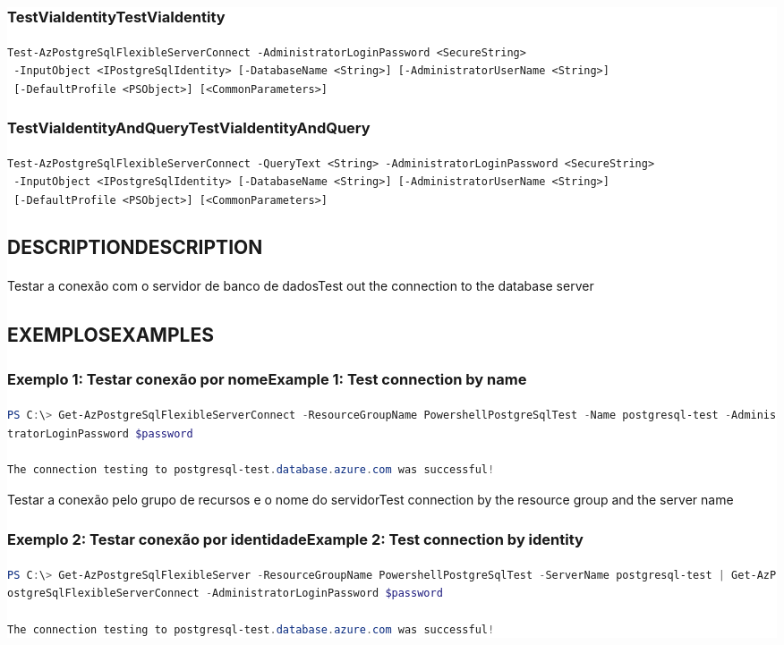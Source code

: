 ### <span data-ttu-id="dcd36-107">TestViaIdentity</span><span class="sxs-lookup"><span data-stu-id="dcd36-107">TestViaIdentity</span></span>
```
Test-AzPostgreSqlFlexibleServerConnect -AdministratorLoginPassword <SecureString>
 -InputObject <IPostgreSqlIdentity> [-DatabaseName <String>] [-AdministratorUserName <String>]
 [-DefaultProfile <PSObject>] [<CommonParameters>]
```

### <span data-ttu-id="dcd36-108">TestViaIdentityAndQuery</span><span class="sxs-lookup"><span data-stu-id="dcd36-108">TestViaIdentityAndQuery</span></span>
```
Test-AzPostgreSqlFlexibleServerConnect -QueryText <String> -AdministratorLoginPassword <SecureString>
 -InputObject <IPostgreSqlIdentity> [-DatabaseName <String>] [-AdministratorUserName <String>]
 [-DefaultProfile <PSObject>] [<CommonParameters>]
```

## <span data-ttu-id="dcd36-109">DESCRIPTION</span><span class="sxs-lookup"><span data-stu-id="dcd36-109">DESCRIPTION</span></span>
<span data-ttu-id="dcd36-110">Testar a conexão com o servidor de banco de dados</span><span class="sxs-lookup"><span data-stu-id="dcd36-110">Test out the connection to the database server</span></span>

## <span data-ttu-id="dcd36-111">EXEMPLOS</span><span class="sxs-lookup"><span data-stu-id="dcd36-111">EXAMPLES</span></span>

### <span data-ttu-id="dcd36-112">Exemplo 1: Testar conexão por nome</span><span class="sxs-lookup"><span data-stu-id="dcd36-112">Example 1: Test connection by name</span></span>
```powershell
PS C:\> Get-AzPostgreSqlFlexibleServerConnect -ResourceGroupName PowershellPostgreSqlTest -Name postgresql-test -AdministratorLoginPassword $password

The connection testing to postgresql-test.database.azure.com was successful!
```

<span data-ttu-id="dcd36-113">Testar a conexão pelo grupo de recursos e o nome do servidor</span><span class="sxs-lookup"><span data-stu-id="dcd36-113">Test connection by the resource group and the server name</span></span>

### <span data-ttu-id="dcd36-114">Exemplo 2: Testar conexão por identidade</span><span class="sxs-lookup"><span data-stu-id="dcd36-114">Example 2: Test connection by identity</span></span>
```powershell
PS C:\> Get-AzPostgreSqlFlexibleServer -ResourceGroupName PowershellPostgreSqlTest -ServerName postgresql-test | Get-AzPostgreSqlFlexibleServerConnect -AdministratorLoginPassword $password

The connection testing to postgresql-test.database.azure.com was successful!
```
